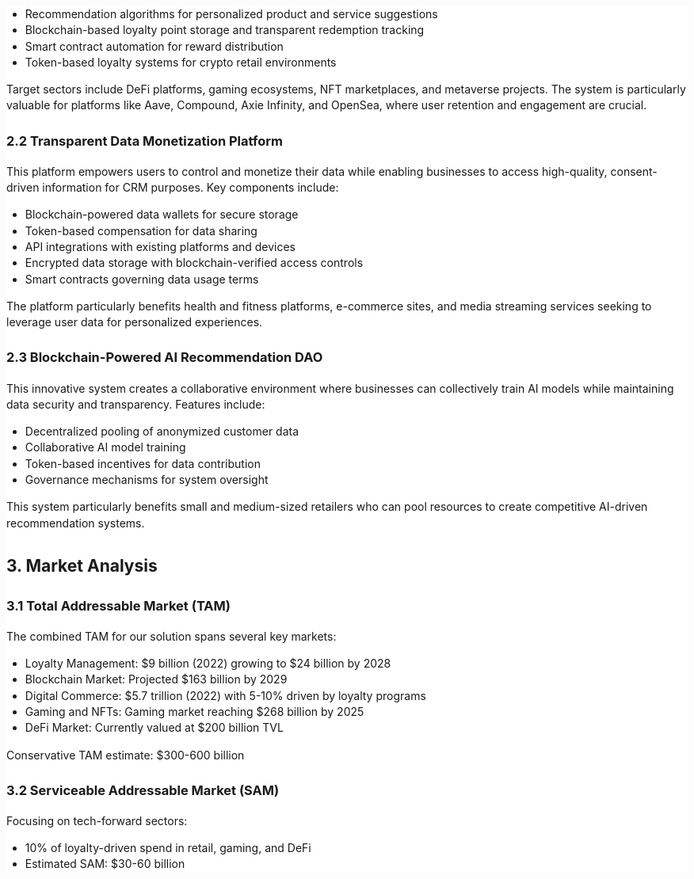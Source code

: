 - Recommendation algorithms for personalized product and service suggestions
- Blockchain-based loyalty point storage and transparent redemption tracking
- Smart contract automation for reward distribution
- Token-based loyalty systems for crypto retail environments

Target sectors include DeFi platforms, gaming ecosystems, NFT marketplaces, and metaverse projects. The system is particularly valuable for platforms like Aave, Compound, Axie Infinity, and OpenSea, where user retention and engagement are crucial.

### 2.2 Transparent Data Monetization Platform

This platform empowers users to control and monetize their data while enabling businesses to access high-quality, consent-driven information for CRM purposes. Key components include:

- Blockchain-powered data wallets for secure storage
- Token-based compensation for data sharing
- API integrations with existing platforms and devices
- Encrypted data storage with blockchain-verified access controls
- Smart contracts governing data usage terms

The platform particularly benefits health and fitness platforms, e-commerce sites, and media streaming services seeking to leverage user data for personalized experiences.

### 2.3 Blockchain-Powered AI Recommendation DAO

This innovative system creates a collaborative environment where businesses can collectively train AI models while maintaining data security and transparency. Features include:

- Decentralized pooling of anonymized customer data
- Collaborative AI model training
- Token-based incentives for data contribution
- Governance mechanisms for system oversight

This system particularly benefits small and medium-sized retailers who can pool resources to create competitive AI-driven recommendation systems.

## 3. Market Analysis

### 3.1 Total Addressable Market (TAM)

The combined TAM for our solution spans several key markets:

- Loyalty Management: $9 billion (2022) growing to $24 billion by 2028
- Blockchain Market: Projected $163 billion by 2029
- Digital Commerce: $5.7 trillion (2022) with 5-10% driven by loyalty programs
- Gaming and NFTs: Gaming market reaching $268 billion by 2025
- DeFi Market: Currently valued at $200 billion TVL

Conservative TAM estimate: $300-600 billion

### 3.2 Serviceable Addressable Market (SAM)

Focusing on tech-forward sectors:

- 10% of loyalty-driven spend in retail, gaming, and DeFi
- Estimated SAM: $30-60 billion
